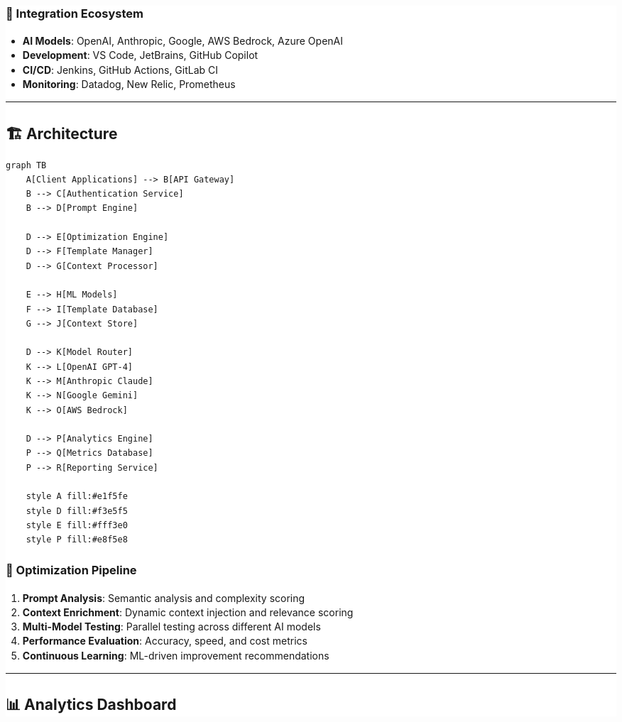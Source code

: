 ### 🔌 Integration Ecosystem
- **AI Models**: OpenAI, Anthropic, Google, AWS Bedrock, Azure OpenAI
- **Development**: VS Code, JetBrains, GitHub Copilot
- **CI/CD**: Jenkins, GitHub Actions, GitLab CI
- **Monitoring**: Datadog, New Relic, Prometheus

---

## 🏗️ Architecture

```mermaid
graph TB
    A[Client Applications] --> B[API Gateway]
    B --> C[Authentication Service]
    B --> D[Prompt Engine]
    
    D --> E[Optimization Engine]
    D --> F[Template Manager]
    D --> G[Context Processor]
    
    E --> H[ML Models]
    F --> I[Template Database]
    G --> J[Context Store]
    
    D --> K[Model Router]
    K --> L[OpenAI GPT-4]
    K --> M[Anthropic Claude]
    K --> N[Google Gemini]
    K --> O[AWS Bedrock]
    
    D --> P[Analytics Engine]
    P --> Q[Metrics Database]
    P --> R[Reporting Service]
    
    style A fill:#e1f5fe
    style D fill:#f3e5f5
    style E fill:#fff3e0
    style P fill:#e8f5e8
```

### 🔄 Optimization Pipeline
1. **Prompt Analysis**: Semantic analysis and complexity scoring
2. **Context Enrichment**: Dynamic context injection and relevance scoring
3. **Multi-Model Testing**: Parallel testing across different AI models
4. **Performance Evaluation**: Accuracy, speed, and cost metrics
5. **Continuous Learning**: ML-driven improvement recommendations

---

## 📊 Analytics Dashboard
